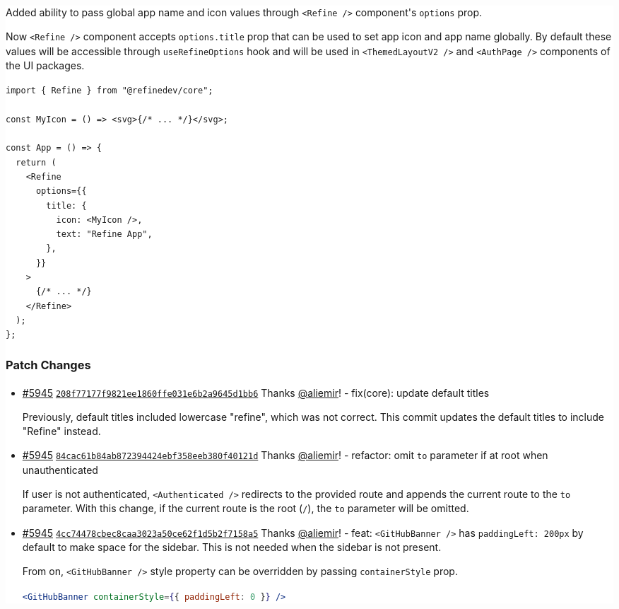   Added ability to pass global app name and icon values through `<Refine />` component's `options` prop.

  Now `<Refine />` component accepts `options.title` prop that can be used to set app icon and app name globally. By default these values will be accessible through `useRefineOptions` hook and will be used in `<ThemedLayoutV2 />` and `<AuthPage />` components of the UI packages.

  ```tsx
  import { Refine } from "@refinedev/core";

  const MyIcon = () => <svg>{/* ... */}</svg>;

  const App = () => {
    return (
      <Refine
        options={{
          title: {
            icon: <MyIcon />,
            text: "Refine App",
          },
        }}
      >
        {/* ... */}
      </Refine>
    );
  };
  ```

### Patch Changes

- [#5945](https://github.com/refinedev/refine/pull/5945) [`208f77177f9821ee1860ffe031e6b2a9645d1bb6`](https://github.com/refinedev/refine/commit/208f77177f9821ee1860ffe031e6b2a9645d1bb6) Thanks [@aliemir](https://github.com/aliemir)! - fix(core): update default titles

  Previously, default titles included lowercase "refine", which was not correct. This commit updates the default titles to include "Refine" instead.

- [#5945](https://github.com/refinedev/refine/pull/5945) [`84cac61b84ab872394424ebf358eeb380f40121d`](https://github.com/refinedev/refine/commit/84cac61b84ab872394424ebf358eeb380f40121d) Thanks [@aliemir](https://github.com/aliemir)! - refactor: omit `to` parameter if at root when unauthenticated

  If user is not authenticated, `<Authenticated />` redirects to the provided route and appends the current route to the `to` parameter. With this change, if the current route is the root (`/`), the `to` parameter will be omitted.

- [#5945](https://github.com/refinedev/refine/pull/5945) [`4cc74478cbec8caa3023a50ce62f1d5b2f7158a5`](https://github.com/refinedev/refine/commit/4cc74478cbec8caa3023a50ce62f1d5b2f7158a5) Thanks [@aliemir](https://github.com/aliemir)! - feat: `<GitHubBanner />` has `paddingLeft: 200px` by default to make space for the sidebar. This is not needed when the sidebar is not present.

  From on, `<GitHubBanner />` style property can be overridden by passing `containerStyle` prop.

  ```jsx
  <GitHubBanner containerStyle={{ paddingLeft: 0 }} />
  ```
